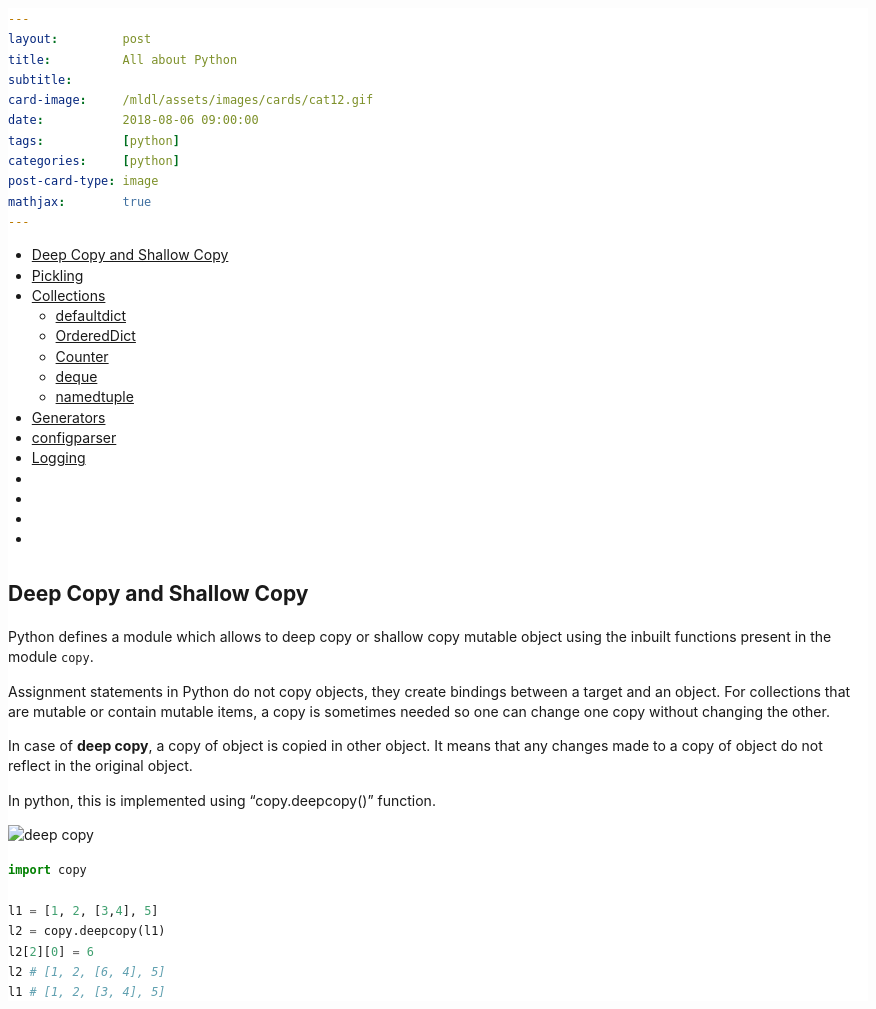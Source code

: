 ```yaml
---
layout:         post
title:          All about Python
subtitle:
card-image:     /mldl/assets/images/cards/cat12.gif
date:           2018-08-06 09:00:00
tags:           [python]
categories:     [python]
post-card-type: image
mathjax:        true
---
```


* <a href="#Deep Copy and Shallow Copy">Deep Copy and Shallow Copy</a>
* <a href="#Pickling">Pickling</a>
* <a href="#Collections">Collections</a>
  * <a href="#defaultdict">defaultdict</a>
  * <a href="#OrderedDict">OrderedDict</a>
  * <a href="#Counter">Counter</a>
  * <a href="#deque">deque</a>
  * <a href="#namedtuple">namedtuple</a>
* <a href="#Generators">Generators</a>
* <a href="#configparser">configparser</a>
* <a href="#Logging">Logging</a>
* <a href="#"></a>
* <a href="#"></a>
* <a href="#"></a>
* <a href="#"></a>

## <a name="Deep Copy and Shallow Copy">Deep Copy and Shallow Copy</a>

Python defines a module which allows to deep copy or shallow copy mutable object using the inbuilt functions present in the module `copy`.

Assignment statements in Python do not copy objects, they create bindings between a target and an object. For collections that are mutable or contain mutable items, a copy is sometimes needed so one can change one copy without changing the other.

In case of **deep copy**, a copy of object is copied in other object. It means that any changes made to a copy of object do not reflect in the original object.

In python, this is implemented using “copy.deepcopy()” function.

![deep copy](/mldl/assets/images/2018-08-06/deep_copy.jpg)

```python
import copy

l1 = [1, 2, [3,4], 5]
l2 = copy.deepcopy(l1)
l2[2][0] = 6
l2 # [1, 2, [6, 4], 5]
l1 # [1, 2, [3, 4], 5]
```
